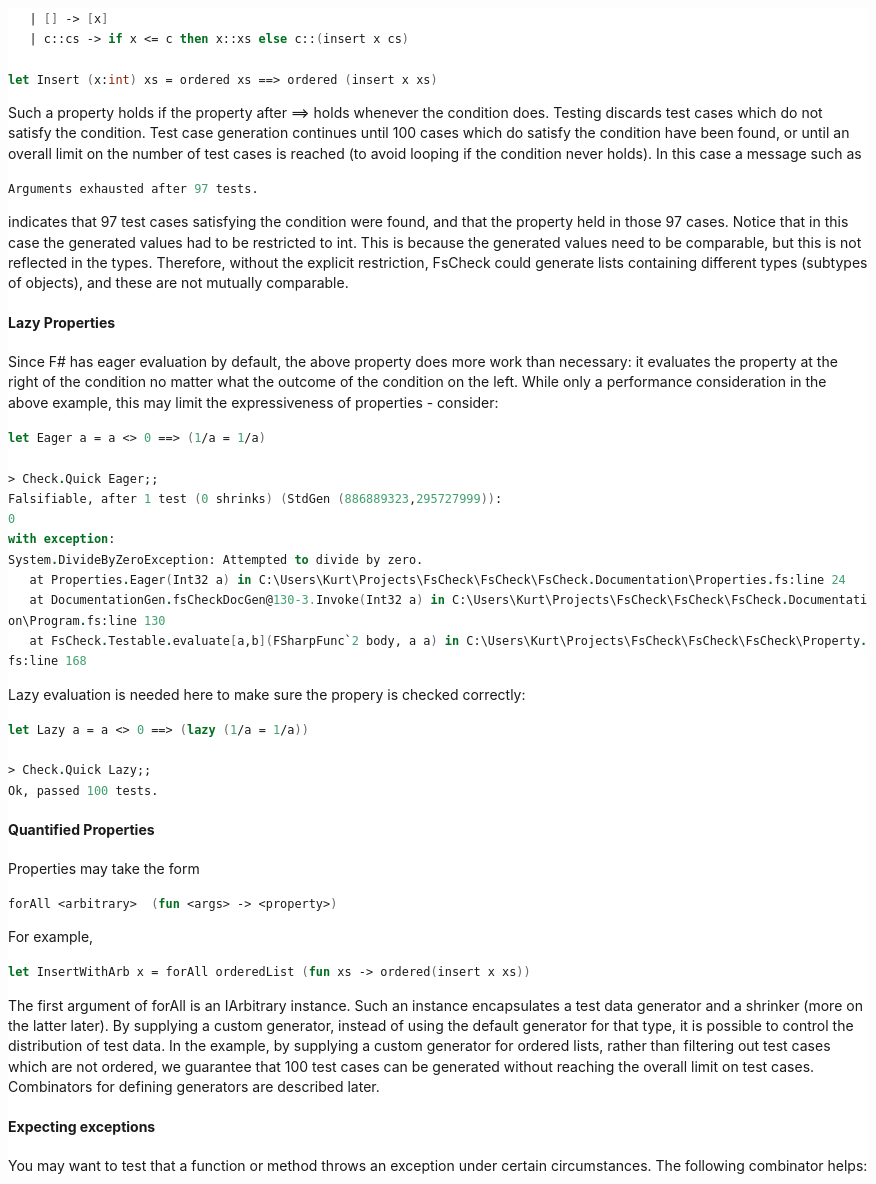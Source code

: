 ```fsharp
   | [] -> [x]
   | c::cs -> if x <= c then x::xs else c::(insert x cs)

let Insert (x:int) xs = ordered xs ==> ordered (insert x xs)
```
Such a property holds if the property after ==> holds whenever the condition does.
Testing discards test cases which do not satisfy the condition. Test case generation continues until 100 cases which do satisfy the condition have been found, or until an overall limit on the number of test cases is reached (to avoid looping if the condition never holds). In this case a message such as
```fsharp
Arguments exhausted after 97 tests.
```
indicates that 97 test cases satisfying the condition were found, and that the property held in those 97 cases. 
Notice that in this case the generated values had to be restricted to int. This is because the generated values need to be comparable, but this is not reflected in the types. Therefore, without the explicit restriction, FsCheck could generate lists containing different types (subtypes of objects), and these are not mutually comparable.
#### Lazy Properties
Since F# has eager evaluation by default, the above property does more work than necessary: it evaluates the property at the right of the condition no matter what the outcome of the condition on the left. While only a performance consideration in the above example, this may limit the expressiveness of properties - consider:
```fsharp
let Eager a = a <> 0 ==> (1/a = 1/a)

> Check.Quick Eager;;
Falsifiable, after 1 test (0 shrinks) (StdGen (886889323,295727999)):
0
with exception:
System.DivideByZeroException: Attempted to divide by zero.
   at Properties.Eager(Int32 a) in C:\Users\Kurt\Projects\FsCheck\FsCheck\FsCheck.Documentation\Properties.fs:line 24
   at DocumentationGen.fsCheckDocGen@130-3.Invoke(Int32 a) in C:\Users\Kurt\Projects\FsCheck\FsCheck\FsCheck.Documentation\Program.fs:line 130
   at FsCheck.Testable.evaluate[a,b](FSharpFunc`2 body, a a) in C:\Users\Kurt\Projects\FsCheck\FsCheck\FsCheck\Property.fs:line 168
```    
Lazy evaluation is needed here to make sure the propery is checked correctly:
```fsharp
let Lazy a = a <> 0 ==> (lazy (1/a = 1/a))

> Check.Quick Lazy;;
Ok, passed 100 tests.
```    
#### Quantified Properties
Properties may take the form
```fsharp
forAll <arbitrary>  (fun <args> -> <property>)
```
For example,
```fsharp
let InsertWithArb x = forAll orderedList (fun xs -> ordered(insert x xs))
```
The first argument of forAll is an IArbitrary instance. Such an instance encapsulates a test data generator and a shrinker (more on the latter later). By supplying a custom generator, instead of using the default generator for that type, it is possible to control the distribution of test data. In the example, by supplying a custom generator for ordered lists, rather than filtering out test cases which are not ordered, we guarantee that 100 test cases can be generated without reaching the overall limit on test cases. Combinators for defining generators are described later.
#### Expecting exceptions
You may want to test that a function or method throws an exception under certain circumstances. The following combinator helps: